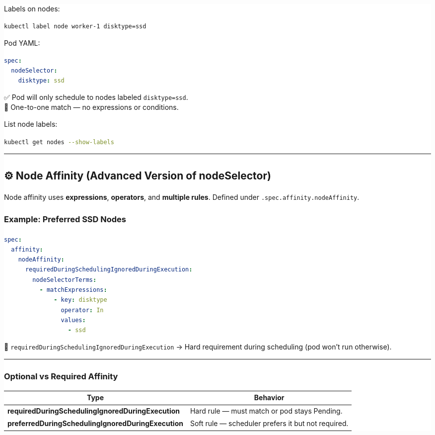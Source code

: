 Labels on nodes:

```bash
kubectl label node worker-1 disktype=ssd
```

Pod YAML:

```yaml
spec:
  nodeSelector:
    disktype: ssd
```

✅ Pod will only schedule to nodes labeled `disktype=ssd`.  
🧠 One-to-one match — no expressions or conditions.

List node labels:

```bash
kubectl get nodes --show-labels
```

---

## ⚙️ **Node Affinity** (Advanced Version of nodeSelector)

Node affinity uses **expressions**, **operators**, and **multiple rules**.
Defined under `.spec.affinity.nodeAffinity`.

### Example: Preferred SSD Nodes

```yaml
spec:
  affinity:
    nodeAffinity:
      requiredDuringSchedulingIgnoredDuringExecution:
        nodeSelectorTerms:
          - matchExpressions:
              - key: disktype
                operator: In
                values:
                  - ssd
```

🧠 `requiredDuringSchedulingIgnoredDuringExecution`
→ Hard requirement during scheduling (pod won’t run otherwise).

---

### Optional vs Required Affinity

| Type                                                | Behavior                                           |
| --------------------------------------------------- | -------------------------------------------------- |
| **requiredDuringSchedulingIgnoredDuringExecution**  | Hard rule — must match or pod stays Pending.       |
| **preferredDuringSchedulingIgnoredDuringExecution** | Soft rule — scheduler prefers it but not required. |
